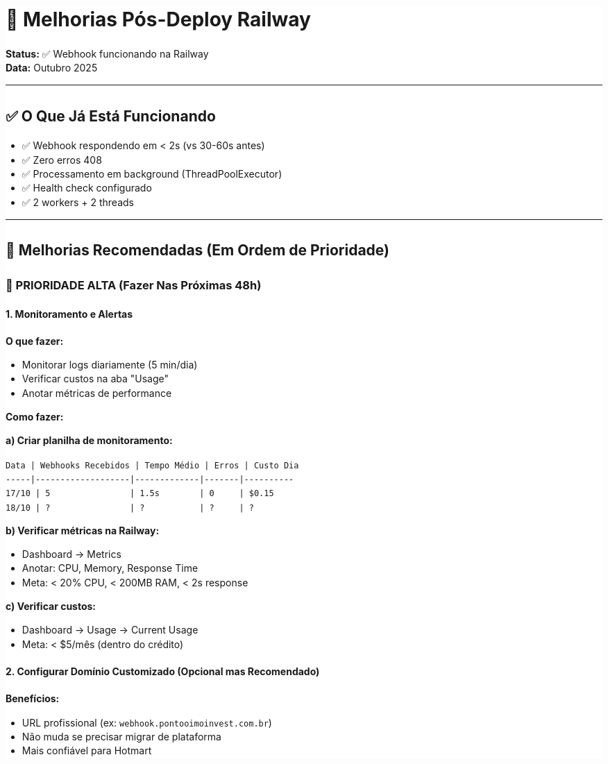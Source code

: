 # 🚀 Melhorias Pós-Deploy Railway

**Status:** ✅ Webhook funcionando na Railway  
**Data:** Outubro 2025

---

## ✅ O Que Já Está Funcionando

- ✅ Webhook respondendo em < 2s (vs 30-60s antes)
- ✅ Zero erros 408
- ✅ Processamento em background (ThreadPoolExecutor)
- ✅ Health check configurado
- ✅ 2 workers + 2 threads

---

## 🔧 Melhorias Recomendadas (Em Ordem de Prioridade)

### 🥇 PRIORIDADE ALTA (Fazer Nas Próximas 48h)

#### 1. Monitoramento e Alertas

**O que fazer:**
- Monitorar logs diariamente (5 min/dia)
- Verificar custos na aba "Usage"
- Anotar métricas de performance

**Como fazer:**

**a) Criar planilha de monitoramento:**
```
Data | Webhooks Recebidos | Tempo Médio | Erros | Custo Dia
-----|-------------------|-------------|-------|----------
17/10 | 5                | 1.5s        | 0     | $0.15
18/10 | ?                | ?           | ?     | ?
```

**b) Verificar métricas na Railway:**
- Dashboard → Metrics
- Anotar: CPU, Memory, Response Time
- Meta: < 20% CPU, < 200MB RAM, < 2s response

**c) Verificar custos:**
- Dashboard → Usage → Current Usage
- Meta: < $5/mês (dentro do crédito)

#### 2. Configurar Domínio Customizado (Opcional mas Recomendado)

**Benefícios:**
- URL profissional (ex: `webhook.pontooimoinvest.com.br`)
- Não muda se precisar migrar de plataforma
- Mais confiável para Hotmart

